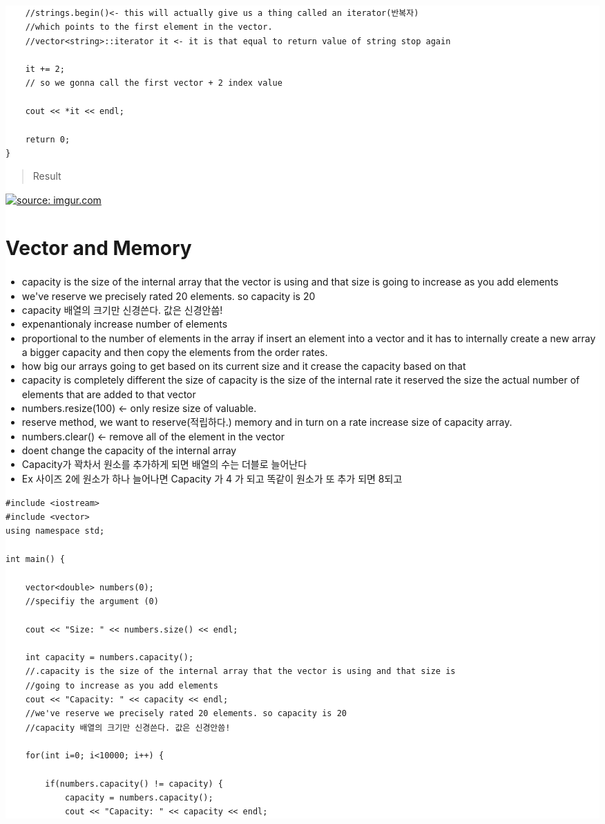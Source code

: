 ```
	//strings.begin()<- this will actually give us a thing called an iterator(반복자)
	//which points to the first element in the vector.
	//vector<string>::iterator it <- it is that equal to return value of string stop again

	it += 2;
	// so we gonna call the first vector + 2 index value

	cout << *it << endl;

	return 0;
}

```

> Result

<a href="https://postimg.cc/McksWRWk"><img src="https://i.postimg.cc/KYjCDrwY/4123123132.png" width="700px" title="source: imgur.com" /></a>

# Vector and Memory
- capacity is the size of the internal array that the vector is using and that size is going to increase as you add elements
- we've reserve we precisely rated 20 elements. so capacity is 20
- capacity 배열의 크기만 신경쓴다. 값은 신경안씀!
- expenantionaly increase number of elements
-  proportional to the number of elements in the array if insert an element into a vector and it has to internally create a new array a bigger capacity and then copy the elements from the order rates.
- how big our arrays going to get based on its current size and it crease the capacity based on that
- capacity is completely different the size of capacity is the size of the internal rate it reserved the size the actual number of elements that are added to that vector
- numbers.resize(100) <- only resize size of valuable.
- reserve method, we want to reserve(적립하다.) memory and in turn on a rate increase size of capacity array.
- numbers.clear() <- remove all of the element in the vector
- doent change the capacity of the internal array
- Capacity가 꽉차서 원소를 추가하게 되면 배열의 수는 더블로 늘어난다
- Ex 사이즈 2에 원소가 하나 늘어나면 Capacity 가 4 가 되고 똑같이 원소가 또 추가 되면 8되고
```
#include <iostream>
#include <vector>
using namespace std;

int main() {

	vector<double> numbers(0);
	//specifiy the argument (0)

	cout << "Size: " << numbers.size() << endl;

	int capacity = numbers.capacity();
	//.capacity is the size of the internal array that the vector is using and that size is
	//going to increase as you add elements
	cout << "Capacity: " << capacity << endl;
	//we've reserve we precisely rated 20 elements. so capacity is 20
	//capacity 배열의 크기만 신경쓴다. 값은 신경안씀!

	for(int i=0; i<10000; i++) {

		if(numbers.capacity() != capacity) {
			capacity = numbers.capacity();
			cout << "Capacity: " << capacity << endl;
```